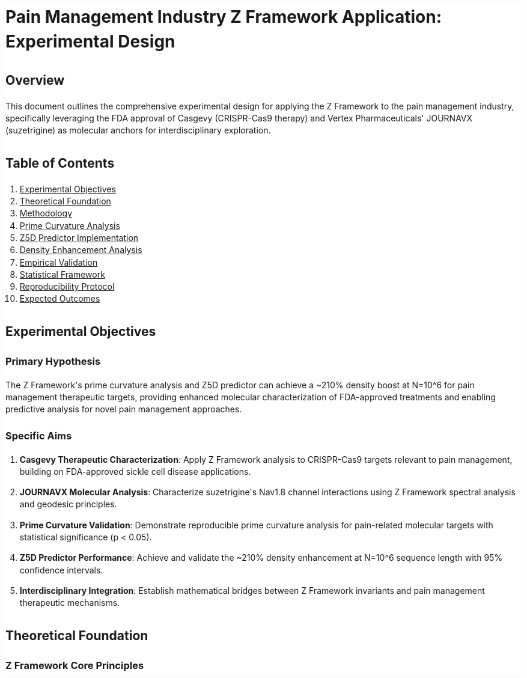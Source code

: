 # Pain Management Industry Z Framework Application: Experimental Design

## Overview

This document outlines the comprehensive experimental design for applying the Z Framework to the pain management industry, specifically leveraging the FDA approval of Casgevy (CRISPR-Cas9 therapy) and Vertex Pharmaceuticals' JOURNAVX (suzetrigine) as molecular anchors for interdisciplinary exploration.

## Table of Contents

1. [Experimental Objectives](#experimental-objectives)
2. [Theoretical Foundation](#theoretical-foundation)
3. [Methodology](#methodology)
4. [Prime Curvature Analysis](#prime-curvature-analysis)
5. [Z5D Predictor Implementation](#z5d-predictor-implementation)
6. [Density Enhancement Analysis](#density-enhancement-analysis)
7. [Empirical Validation](#empirical-validation)
8. [Statistical Framework](#statistical-framework)
9. [Reproducibility Protocol](#reproducibility-protocol)
10. [Expected Outcomes](#expected-outcomes)

## Experimental Objectives

### Primary Hypothesis
The Z Framework's prime curvature analysis and Z5D predictor can achieve a ~210% density boost at N=10^6 for pain management therapeutic targets, providing enhanced molecular characterization of FDA-approved treatments and enabling predictive analysis for novel pain management approaches.

### Specific Aims

1. **Casgevy Therapeutic Characterization**: Apply Z Framework analysis to CRISPR-Cas9 targets relevant to pain management, building on FDA-approved sickle cell disease applications.

2. **JOURNAVX Molecular Analysis**: Characterize suzetrigine's Nav1.8 channel interactions using Z Framework spectral analysis and geodesic principles.

3. **Prime Curvature Validation**: Demonstrate reproducible prime curvature analysis for pain-related molecular targets with statistical significance (p < 0.05).

4. **Z5D Predictor Performance**: Achieve and validate the ~210% density enhancement at N=10^6 sequence length with 95% confidence intervals.

5. **Interdisciplinary Integration**: Establish mathematical bridges between Z Framework invariants and pain management therapeutic mechanisms.

## Theoretical Foundation

### Z Framework Core Principles
